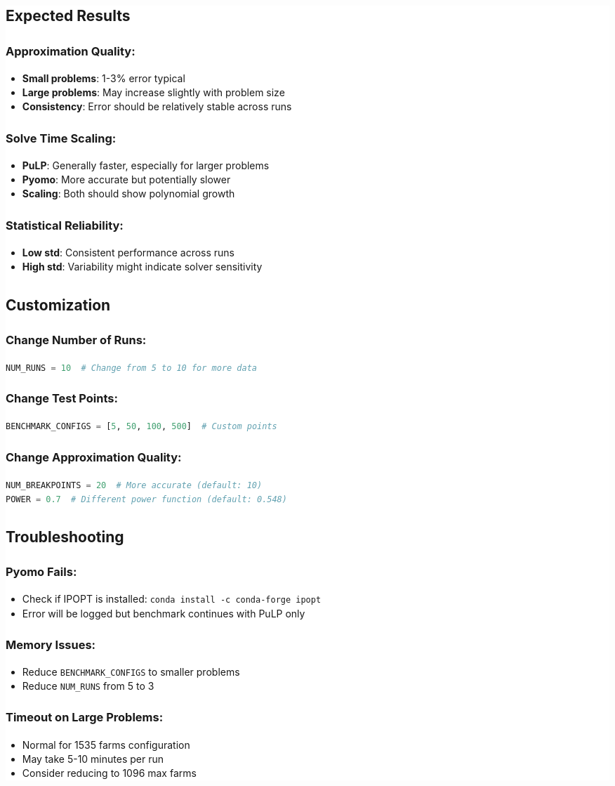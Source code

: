## Expected Results

### Approximation Quality:
- **Small problems**: 1-3% error typical
- **Large problems**: May increase slightly with problem size
- **Consistency**: Error should be relatively stable across runs

### Solve Time Scaling:
- **PuLP**: Generally faster, especially for larger problems
- **Pyomo**: More accurate but potentially slower
- **Scaling**: Both should show polynomial growth

### Statistical Reliability:
- **Low std**: Consistent performance across runs
- **High std**: Variability might indicate solver sensitivity

## Customization

### Change Number of Runs:
```python
NUM_RUNS = 10  # Change from 5 to 10 for more data
```

### Change Test Points:
```python
BENCHMARK_CONFIGS = [5, 50, 100, 500]  # Custom points
```

### Change Approximation Quality:
```python
NUM_BREAKPOINTS = 20  # More accurate (default: 10)
POWER = 0.7  # Different power function (default: 0.548)
```

## Troubleshooting

### Pyomo Fails:
- Check if IPOPT is installed: `conda install -c conda-forge ipopt`
- Error will be logged but benchmark continues with PuLP only

### Memory Issues:
- Reduce `BENCHMARK_CONFIGS` to smaller problems
- Reduce `NUM_RUNS` from 5 to 3

### Timeout on Large Problems:
- Normal for 1535 farms configuration
- May take 5-10 minutes per run
- Consider reducing to 1096 max farms
